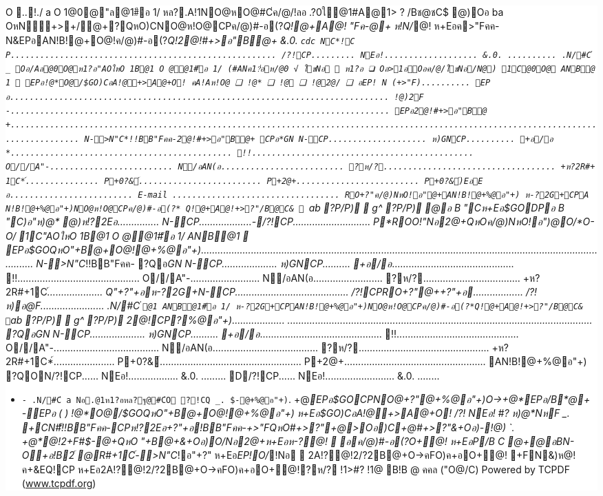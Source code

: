 O ..!./ a O 1@0@"ล@1#ึอ 1/ หล?.A!1NO@หO@#C่ค/@/!ลอ .?0ใ@1#A@1> ? /Bช@ชC$ @)Oอ ba OหN+>+/@+?QหO)CNO@ห!O@CPค/@)#-อ(?*Q!@+A@! "Fค-@+ ห!N/*@! ห+Eอค>"Fคค-N&EPอAN!B!@+O@!ค/@)#-อ(?*Q!2@!#+>อ"B@+ &.0. `cdc NC*!CP...................................................... /?!CP......... NEอ!................... &.0. .......... .N/#C่ _ Oอ/Aล@0O@ห1?อ"AOใหO 1B@1 O @@1#ึอ 1/ (#ANค1?่อห/@0 √ ใชNอ  ห1?อ ❑ Oล>1อOอค/@/ใชNอ/N@) 1C@0O@ ANB@1  EPอ!@*O@/$GO)CอA!@+>A@+O! คA!Aห!O@ ❑ !@* ❑ !@ ❑ !@2@/ ❑ อEP! N (+>"F).......... EPอ............................................................................. !@)2F-............................................................................. EPอ2@!#+>อ"B@+...................................................................................................................................... N->N"C*!!BB"Fคค-2@!#+>อ"B@+ CPอ*GN N-CP.................... ห)GNCP.......... +อ/อ*............................................. !!............................................. O//A"-......................... N/อAN(อ......................... ?ห/?................................... +ห?2R#+1C*์............... P+0?&์......................... P+2@+......................... P+0?&์)EอEอ......................... E-mail .................................. RO+?"ค/@)NหO!อ"@+AN!B!@+%@อ"+) ห-?2G+CPAN!B!@+%@อ"+)NO@ห!O@CPค/@)#-อ(?* Q!@+A@!+>?"/B@C&  `ab ?P/P)  g^ ?P/P) @อ B "Cห+Eอ$GODPอ B "C)อ"ห)@* @)ห!?2Eอ............... N-CP...................-/?!CP............................ P*ROO!"Nอ2@+QหOค/@)NหO!อ")@O/*O-O/ 1C"AOใหO 1B@1 O @@1#ึอ 1/ ANB@1  EPอ$GOQหO"+B@+O@!@+%@อ"+)......................................................................................................................................................... N->N"C*!!BB"Fคค- ?Qอ*GN N-CP.................... ห)GNCP.......... +อ/อ*............................................ !!............................................ O//A"-......................... N/อAN(อ......................... ?ห/?................................... +ห?2R#+1C*์.................... Q"+?"+อห-?2G+N-CP......................................... /?!CPRO+?"@++?"+อ.................. /?!ห)อ@*F....................... .N/#C่ ` @1 ANB@1#ึอ 1/ ห-?2G+CPAN!B!@+%@อ"+)NO@ห!O@CPค/@)#-อ(?*Q!@+A@!+>?"/B@C&  `ab ?P/P)  g^ ?P/P) 2@!CP?%@อ"+)................... .............................................................................................................. ?Qอ*GN N-CP.................... ห)GNCP.......... +อ/อ*............................................ !!............................................ O//A"-...................................... N/อAN(อ...................................... ?ห/?............................................... +ห?2R#+1C*์...................... P+0?&์................................................... P+2@+................................................... AN!B!@+%@อ"+) ?QON/?!CP...... NEอ!.................. &.0. ......... D/?!CP...... NEอ!......................... &.0. ........

- ` - .N/#C่ a Nอ.@1ห1?อหล?ฐ@#C่O ?!CQ _. $-@+%@อ"+) `. +@*EPอ$GOCPNO@+?"@+%@อ"+)O->+@*EPอ/B*@+ -EPอ ( ) !@*O@/$GOQหO"+B@+O@!@+%@อ"+) ห+Eอ$GO)CอA!@+>A@+O! /?! NEอ! #? ห)@*NหF _. +CN#็!!BB"Fคค-CPห!?2Eอ+?"+อ!BB"Fคค-+>"FQหO#+>?"+@>Oอ)C+@#+>?"&+Oอ)-!@) `. +@*@!2+F#$-@+QหO "+B@+&+Oอ)O/*Nอ2@+ห+Eอห-?@!  อค/@)#-อ(?*O+@! ห+EอP*/B C @+@อBN-O+อ!B2์ @R#+1C*์->N"C*!อ"+?" ห+Eอ*EP!O/*!Nอ  2A!?@!2/?2B@+O->คFO)ค+อO+@! +FN&)ห@!ค+&EQ!CP ห+Eอ2A!?@!2/?2B@+O->คFO)ค+อO+@!?ห/? !1>#? !1@ B!B @ คคล ("O@/C) Powered by TCPDF (www.tcpdf.org)
